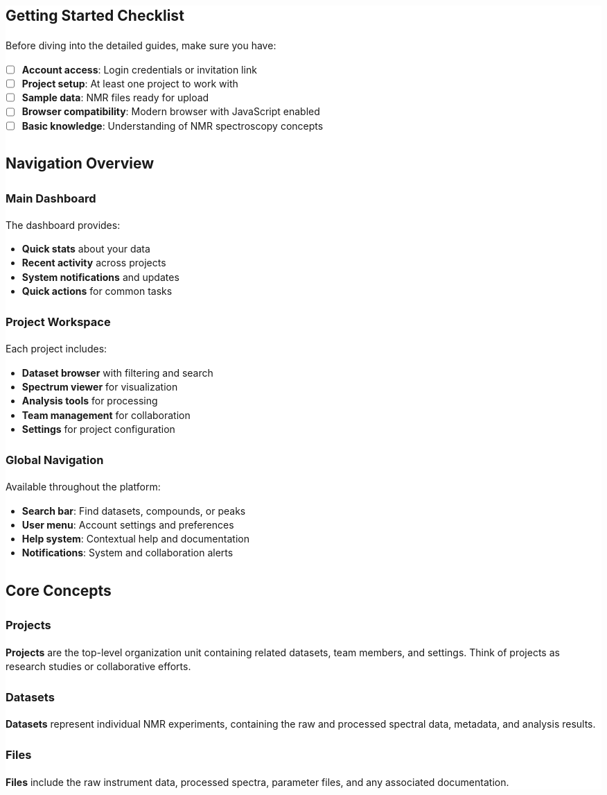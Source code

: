 ## Getting Started Checklist

Before diving into the detailed guides, make sure you have:

- [ ] **Account access**: Login credentials or invitation link
- [ ] **Project setup**: At least one project to work with
- [ ] **Sample data**: NMR files ready for upload
- [ ] **Browser compatibility**: Modern browser with JavaScript enabled
- [ ] **Basic knowledge**: Understanding of NMR spectroscopy concepts

## Navigation Overview

### Main Dashboard

The dashboard provides:
- **Quick stats** about your data
- **Recent activity** across projects
- **System notifications** and updates
- **Quick actions** for common tasks

### Project Workspace

Each project includes:
- **Dataset browser** with filtering and search
- **Spectrum viewer** for visualization
- **Analysis tools** for processing
- **Team management** for collaboration
- **Settings** for project configuration

### Global Navigation

Available throughout the platform:
- **Search bar**: Find datasets, compounds, or peaks
- **User menu**: Account settings and preferences
- **Help system**: Contextual help and documentation
- **Notifications**: System and collaboration alerts

## Core Concepts

### Projects
**Projects** are the top-level organization unit containing related datasets, team members, and settings. Think of projects as research studies or collaborative efforts.

### Datasets
**Datasets** represent individual NMR experiments, containing the raw and processed spectral data, metadata, and analysis results.

### Files
**Files** include the raw instrument data, processed spectra, parameter files, and any associated documentation.
